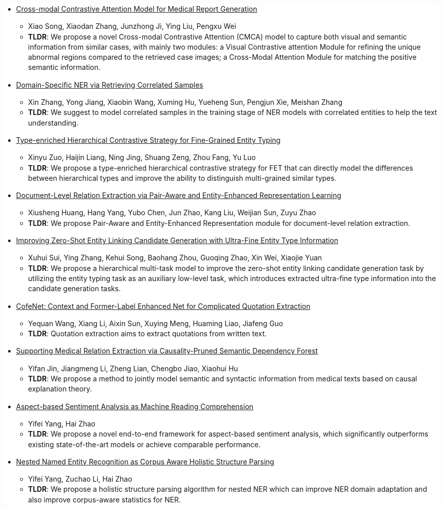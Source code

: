- [Cross-modal Contrastive Attention Model for Medical Report Generation](https://aclanthology.org/2022.coling-1.210)
  - Xiao Song, Xiaodan Zhang, Junzhong Ji, Ying Liu, Pengxu Wei
  - **TLDR**: We propose a novel Cross-modal Contrastive Attention (CMCA) model to capture both visual and semantic information from similar cases, with mainly two modules: a Visual Contrastive attention Module for refining the unique abnormal regions compared to the retrieved case images; a Cross-Modal Attention Module for matching the positive semantic information.

- [Domain-Specific NER via Retrieving Correlated Samples](https://aclanthology.org/2022.coling-1.211)
  - Xin Zhang, Yong Jiang, Xiaobin Wang, Xuming Hu, Yueheng Sun, Pengjun Xie, Meishan Zhang
  - **TLDR**: We suggest to model correlated samples in the training stage of NER models with correlated entities to help the text understanding.

- [Type-enriched Hierarchical Contrastive Strategy for Fine-Grained Entity Typing](https://aclanthology.org/2022.coling-1.212)
  - Xinyu Zuo, Haijin Liang, Ning Jing, Shuang Zeng, Zhou Fang, Yu Luo
  - **TLDR**: We propose a type-enriched hierarchical contrastive strategy for FET that can directly model the differences between hierarchical types and improve the ability to distinguish multi-grained similar types.

- [Document-Level Relation Extraction via Pair-Aware and Entity-Enhanced Representation Learning](https://aclanthology.org/2022.coling-1.213)
  - Xiusheng Huang, Hang Yang, Yubo Chen, Jun Zhao, Kang Liu, Weijian Sun, Zuyu Zhao
  - **TLDR**: We propose Pair-Aware and Entity-Enhanced Representation module for document-level relation extraction.

- [Improving Zero-Shot Entity Linking Candidate Generation with Ultra-Fine Entity Type Information](https://aclanthology.org/2022.coling-1.214)
  - Xuhui Sui, Ying Zhang, Kehui Song, Baohang Zhou, Guoqing Zhao, Xin Wei, Xiaojie Yuan
  - **TLDR**: We propose a hierarchical multi-task model to improve the zero-shot entity linking candidate generation task by utilizing the entity typing task as an auxiliary low-level task, which introduces extracted ultra-fine type information into the candidate generation tasks.

- [CofeNet: Context and Former-Label Enhanced Net for Complicated Quotation Extraction](https://aclanthology.org/2022.coling-1.215)
  - Yequan Wang, Xiang Li, Aixin Sun, Xuying Meng, Huaming Liao, Jiafeng Guo
  - **TLDR**: Quotation extraction aims to extract quotations from written text.

- [Supporting Medical Relation Extraction via Causality-Pruned Semantic Dependency Forest](https://aclanthology.org/2022.coling-1.216)
  - Yifan Jin, Jiangmeng Li, Zheng Lian, Chengbo Jiao, Xiaohui Hu
  - **TLDR**: We propose a method to jointly model semantic and syntactic information from medical texts based on causal explanation theory.

- [Aspect-based Sentiment Analysis as Machine Reading Comprehension](https://aclanthology.org/2022.coling-1.217)
  - Yifei Yang, Hai Zhao
  - **TLDR**: We propose a novel end-to-end framework for aspect-based sentiment analysis, which significantly outperforms existing state-of-the-art models or achieve comparable performance.

- [Nested Named Entity Recognition as Corpus Aware Holistic Structure Parsing](https://aclanthology.org/2022.coling-1.218)
  - Yifei Yang, Zuchao Li, Hai Zhao
  - **TLDR**: We propose a holistic structure parsing algorithm for nested NER which can improve NER domain adaptation and also improve corpus-aware statistics for NER.
